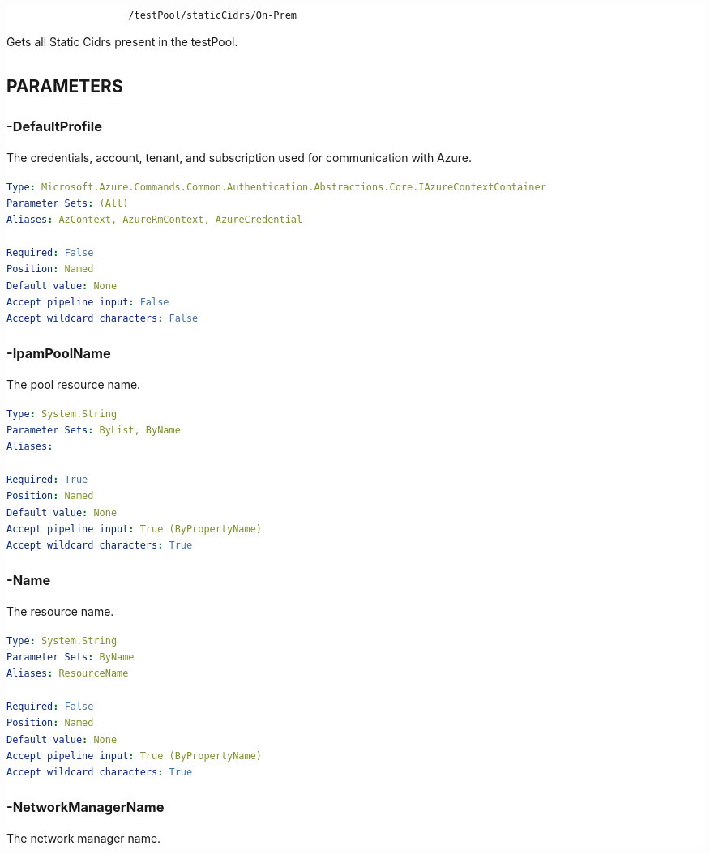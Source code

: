 ```output
                     /testPool/staticCidrs/On-Prem
```

Gets all Static Cidrs present in the testPool.

## PARAMETERS

### -DefaultProfile
The credentials, account, tenant, and subscription used for communication with Azure.

```yaml
Type: Microsoft.Azure.Commands.Common.Authentication.Abstractions.Core.IAzureContextContainer
Parameter Sets: (All)
Aliases: AzContext, AzureRmContext, AzureCredential

Required: False
Position: Named
Default value: None
Accept pipeline input: False
Accept wildcard characters: False
```

### -IpamPoolName
The pool resource name.

```yaml
Type: System.String
Parameter Sets: ByList, ByName
Aliases:

Required: True
Position: Named
Default value: None
Accept pipeline input: True (ByPropertyName)
Accept wildcard characters: True
```

### -Name
The resource name.

```yaml
Type: System.String
Parameter Sets: ByName
Aliases: ResourceName

Required: False
Position: Named
Default value: None
Accept pipeline input: True (ByPropertyName)
Accept wildcard characters: True
```

### -NetworkManagerName
The network manager name.
